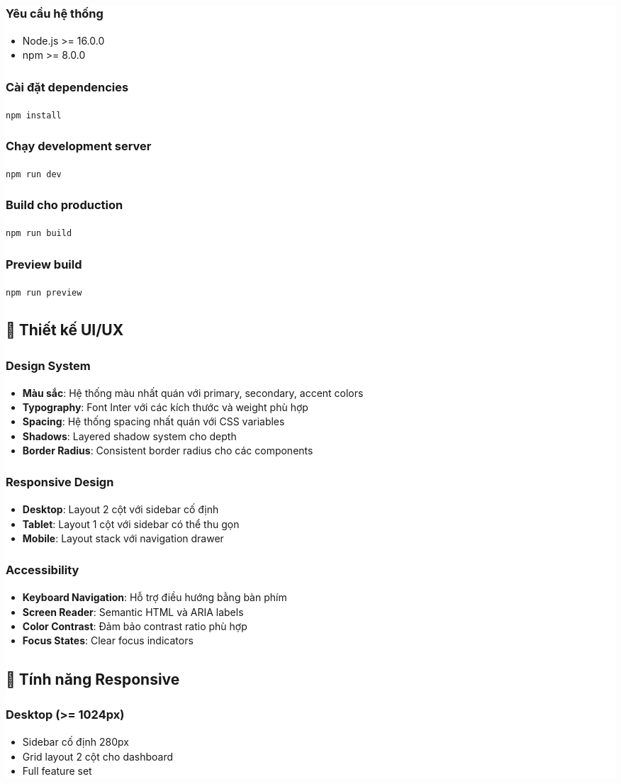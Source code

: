 ### Yêu cầu hệ thống
- Node.js >= 16.0.0
- npm >= 8.0.0

### Cài đặt dependencies
```bash
npm install
```

### Chạy development server
```bash
npm run dev
```

### Build cho production
```bash
npm run build
```

### Preview build
```bash
npm run preview
```

## 🎨 Thiết kế UI/UX

### Design System
- **Màu sắc**: Hệ thống màu nhất quán với primary, secondary, accent colors
- **Typography**: Font Inter với các kích thước và weight phù hợp
- **Spacing**: Hệ thống spacing nhất quán với CSS variables
- **Shadows**: Layered shadow system cho depth
- **Border Radius**: Consistent border radius cho các components

### Responsive Design
- **Desktop**: Layout 2 cột với sidebar cố định
- **Tablet**: Layout 1 cột với sidebar có thể thu gọn
- **Mobile**: Layout stack với navigation drawer

### Accessibility
- **Keyboard Navigation**: Hỗ trợ điều hướng bằng bàn phím
- **Screen Reader**: Semantic HTML và ARIA labels
- **Color Contrast**: Đảm bảo contrast ratio phù hợp
- **Focus States**: Clear focus indicators

## 📱 Tính năng Responsive

### Desktop (>= 1024px)
- Sidebar cố định 280px
- Grid layout 2 cột cho dashboard
- Full feature set
